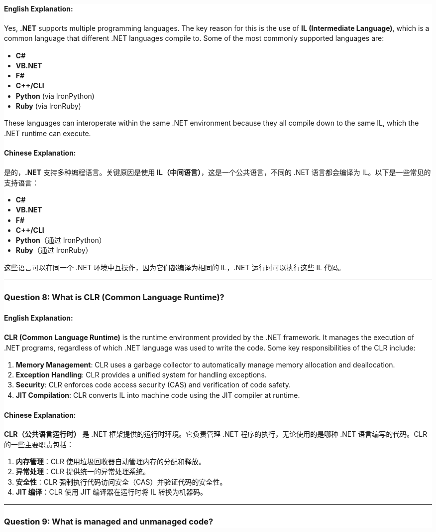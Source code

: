 #### English Explanation:

Yes, **.NET** supports multiple programming languages. The key reason for this is the use of **IL (Intermediate Language)**, which is a common language that different .NET languages compile to. Some of the most commonly supported languages are:
- **C#**
- **VB.NET**
- **F#**
- **C++/CLI**
- **Python** (via IronPython)
- **Ruby** (via IronRuby)

These languages can interoperate within the same .NET environment because they all compile down to the same IL, which the .NET runtime can execute.

#### Chinese Explanation:

是的，**.NET** 支持多种编程语言。关键原因是使用 **IL（中间语言）**，这是一个公共语言，不同的 .NET 语言都会编译为 IL。以下是一些常见的支持语言：
- **C#**
- **VB.NET**
- **F#**
- **C++/CLI**
- **Python**（通过 IronPython）
- **Ruby**（通过 IronRuby）

这些语言可以在同一个 .NET 环境中互操作，因为它们都编译为相同的 IL，.NET 运行时可以执行这些 IL 代码。

---

### Question 8: What is CLR (Common Language Runtime)?

#### English Explanation:

**CLR (Common Language Runtime)** is the runtime environment provided by the .NET framework. It manages the execution of .NET programs, regardless of which .NET language was used to write the code. Some key responsibilities of the CLR include:
1. **Memory Management**: CLR uses a garbage collector to automatically manage memory allocation and deallocation.
2. **Exception Handling**: CLR provides a unified system for handling exceptions.
3. **Security**: CLR enforces code access security (CAS) and verification of code safety.
4. **JIT Compilation**: CLR converts IL into machine code using the JIT compiler at runtime.

#### Chinese Explanation:

**CLR（公共语言运行时）** 是 .NET 框架提供的运行时环境。它负责管理 .NET 程序的执行，无论使用的是哪种 .NET 语言编写的代码。CLR 的一些主要职责包括：
1. **内存管理**：CLR 使用垃圾回收器自动管理内存的分配和释放。
2. **异常处理**：CLR 提供统一的异常处理系统。
3. **安全性**：CLR 强制执行代码访问安全（CAS）并验证代码的安全性。
4. **JIT 编译**：CLR 使用 JIT 编译器在运行时将 IL 转换为机器码。

---

### Question 9: What is managed and unmanaged code?

